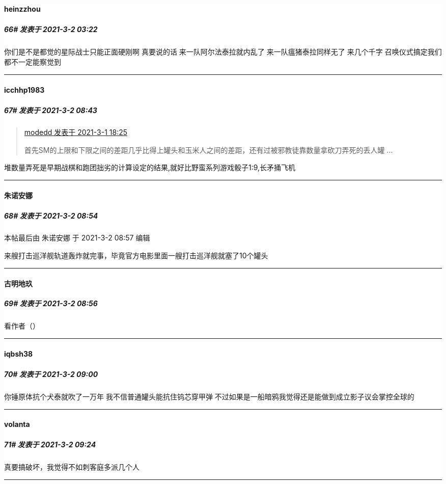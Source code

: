 ####  heinzzhou  
##### 66#       发表于 2021-3-2 03:22


你们是不是都觉的星际战士只能正面硬刚啊 真要说的话 来一队阿尔法泰拉就内乱了 来一队瘟猪泰拉同样无了 来几个千字 召唤仪式搞定我们都不一定能察觉到


-----

####  icchhp1983  
##### 67#       发表于 2021-3-2 08:43


<blockquote><a href="httphttps://bbs.saraba1st.com/2b/forum.php?mod=redirect&amp;goto=findpost&amp;pid=50478003&amp;ptid=1990408" target="_blank">modedd 发表于 2021-3-1 18:25</a>

首先SM的上限和下限之间的差距几乎比得上罐头和玉米人之间的差距，还有过被邪教徒靠数量拿砍刀弄死的丢人罐 ...</blockquote>
堆数量弄死是早期战棋和跑团拙劣的计算设定的结果,就好比野蛮系列游戏骰子1:9,长矛捅飞机


-----

####  朱诺安娜  
##### 68#       发表于 2021-3-2 08:54


 本帖最后由 朱诺安娜 于 2021-3-2 08:57 编辑 

来艘打击巡洋舰轨道轰炸就完事，毕竟官方电影里面一艘打击巡洋舰就塞了10个罐头


-----

####  古明地玖  
##### 69#       发表于 2021-3-2 08:56


看作者（）


-----

####  iqbsh38  
##### 70#       发表于 2021-3-2 09:00


你锤原体抗个犬泰就吹了一万年 我不信普通罐头能抗住钨芯穿甲弹 不过如果是一船暗鸦我觉得还是能做到成立影子议会掌控全球的


-----

####  volanta  
##### 71#       发表于 2021-3-2 09:24


真要搞破坏，我觉得不如刺客庭多派几个人


-----
